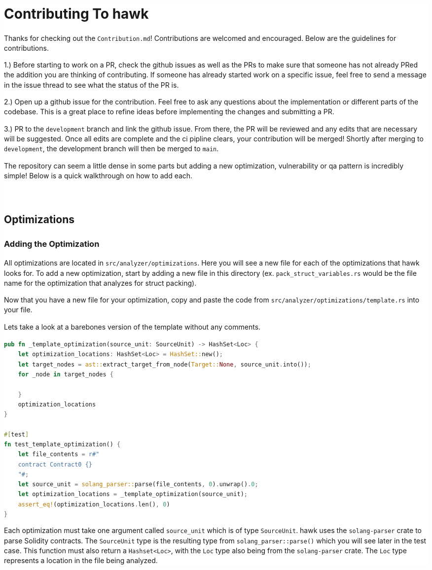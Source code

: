 # Contributing To hawk
Thanks for checking out the `Contribution.md`! Contributions are welcomed and encouraged. Below are the guidelines for contributions.

1.) Before starting to work on a PR, check the github issues as well as the PRs to make sure that someone has not already PRed the addition you are thinking of contributing. If someone has already started work on a specific issue, feel free to send a message in the issue thread to see what the status of the PR is. 

2.) Open up a github issue for the contribution. Feel free to ask any questions about the implementation or different parts of the codebase. This is a great place to refine ideas before implementing the changes and submitting a PR.

3.) PR to the `development` branch and link the github issue. From there, the PR will be reviewed and any edits that are necessary will be suggested. Once all edits are complete and the ci pipline clears, your contribution will be merged! Shortly after merging to `development`, the development branch will then be merged to `main`.


The repository can seem a little dense in some parts but adding a new optimization, vulnerability or qa pattern is incredibly simple! Below is a quick walkthrough on how to add each.

<br>

## Optimizations

### Adding the Optimization
All optimizations are located in `src/analyzer/optimizations`. Here you will see a new file for each of the optimizations that hawk looks for. To add a new optimization, start by adding a new file in this directory  (ex. `pack_struct_variables.rs` would be the file name for the optimization that analyzes for struct packing).

Now that you have a new file for your optimization, copy and paste the code from `src/analyzer/optimizations/template.rs` into your file. 

Lets take a look at a barebones version of the template without any comments.

```rust
pub fn _template_optimization(source_unit: SourceUnit) -> HashSet<Loc> {
    let optimization_locations: HashSet<Loc> = HashSet::new();
    let target_nodes = ast::extract_target_from_node(Target::None, source_unit.into());
    for _node in target_nodes {

    }
    optimization_locations
}

#[test]
fn test_template_optimization() {
    let file_contents = r#"
    contract Contract0 {}
    "#;
    let source_unit = solang_parser::parse(file_contents, 0).unwrap().0;
    let optimization_locations = _template_optimization(source_unit);
    assert_eq!(optimization_locations.len(), 0)
}

```
Each optimization must take one argument called `source_unit` which is of type `SourceUnit`. hawk uses the `solang-parser` crate to parse Solidity contracts. The `SourceUnit` type is the resulting type from `solang_parser::parse()` which you will see later in the test case. This function must also return a `Hashset<Loc>`, with the `Loc` type also being from the `solang-parser` crate. The `Loc` type represents a location in the file being analyzed.

